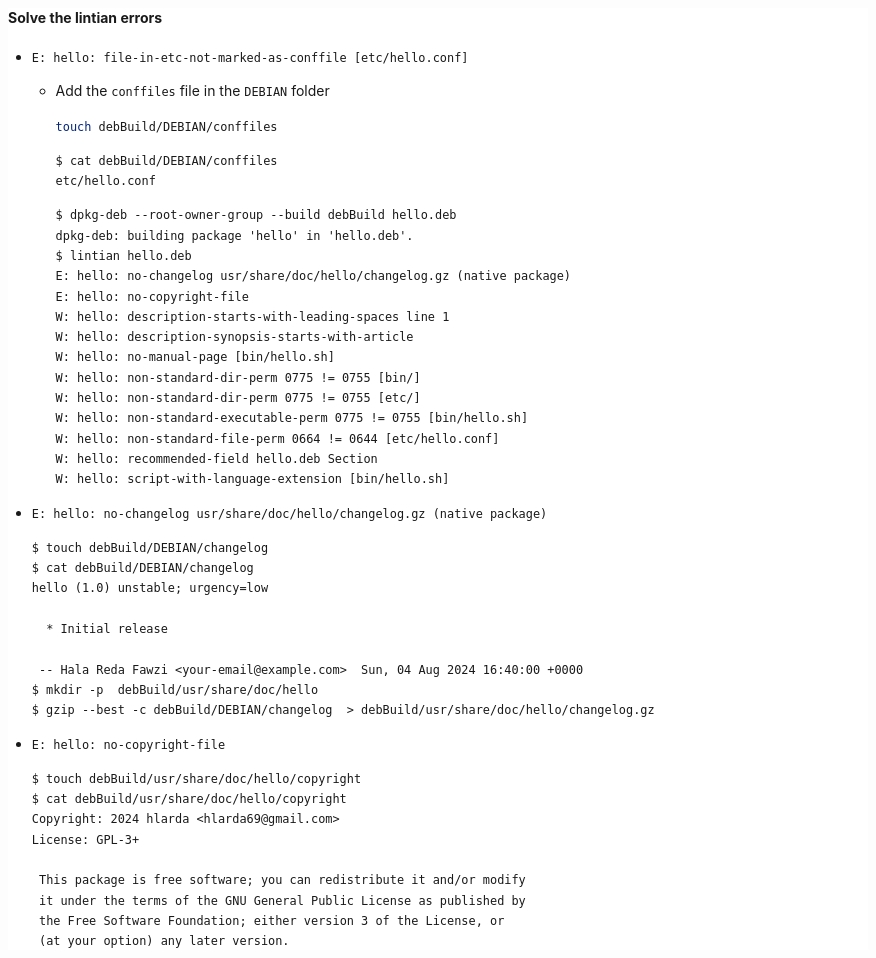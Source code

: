 #### Solve the lintian errors

- `E: hello: file-in-etc-not-marked-as-conffile [etc/hello.conf]`
  - Add the `conffiles` file in the `DEBIAN` folder

    ```bash
    touch debBuild/DEBIAN/conffiles
    ```

    ```bash
    $ cat debBuild/DEBIAN/conffiles
    etc/hello.conf
    ```

    ```console
    $ dpkg-deb --root-owner-group --build debBuild hello.deb
    dpkg-deb: building package 'hello' in 'hello.deb'.
    $ lintian hello.deb
    E: hello: no-changelog usr/share/doc/hello/changelog.gz (native package)
    E: hello: no-copyright-file
    W: hello: description-starts-with-leading-spaces line 1
    W: hello: description-synopsis-starts-with-article
    W: hello: no-manual-page [bin/hello.sh]
    W: hello: non-standard-dir-perm 0775 != 0755 [bin/]
    W: hello: non-standard-dir-perm 0775 != 0755 [etc/]
    W: hello: non-standard-executable-perm 0775 != 0755 [bin/hello.sh]
    W: hello: non-standard-file-perm 0664 != 0644 [etc/hello.conf]
    W: hello: recommended-field hello.deb Section
    W: hello: script-with-language-extension [bin/hello.sh]
    ```

- `E: hello: no-changelog usr/share/doc/hello/changelog.gz (native package)`

    ```console
    $ touch debBuild/DEBIAN/changelog
    $ cat debBuild/DEBIAN/changelog
    hello (1.0) unstable; urgency=low

      * Initial release

     -- Hala Reda Fawzi <your-email@example.com>  Sun, 04 Aug 2024 16:40:00 +0000
    $ mkdir -p  debBuild/usr/share/doc/hello
    $ gzip --best -c debBuild/DEBIAN/changelog  > debBuild/usr/share/doc/hello/changelog.gz
    ```

- `E: hello: no-copyright-file`

    ```console
    $ touch debBuild/usr/share/doc/hello/copyright
    $ cat debBuild/usr/share/doc/hello/copyright
    Copyright: 2024 hlarda <hlarda69@gmail.com>
    License: GPL-3+

     This package is free software; you can redistribute it and/or modify
     it under the terms of the GNU General Public License as published by
     the Free Software Foundation; either version 3 of the License, or
     (at your option) any later version.
